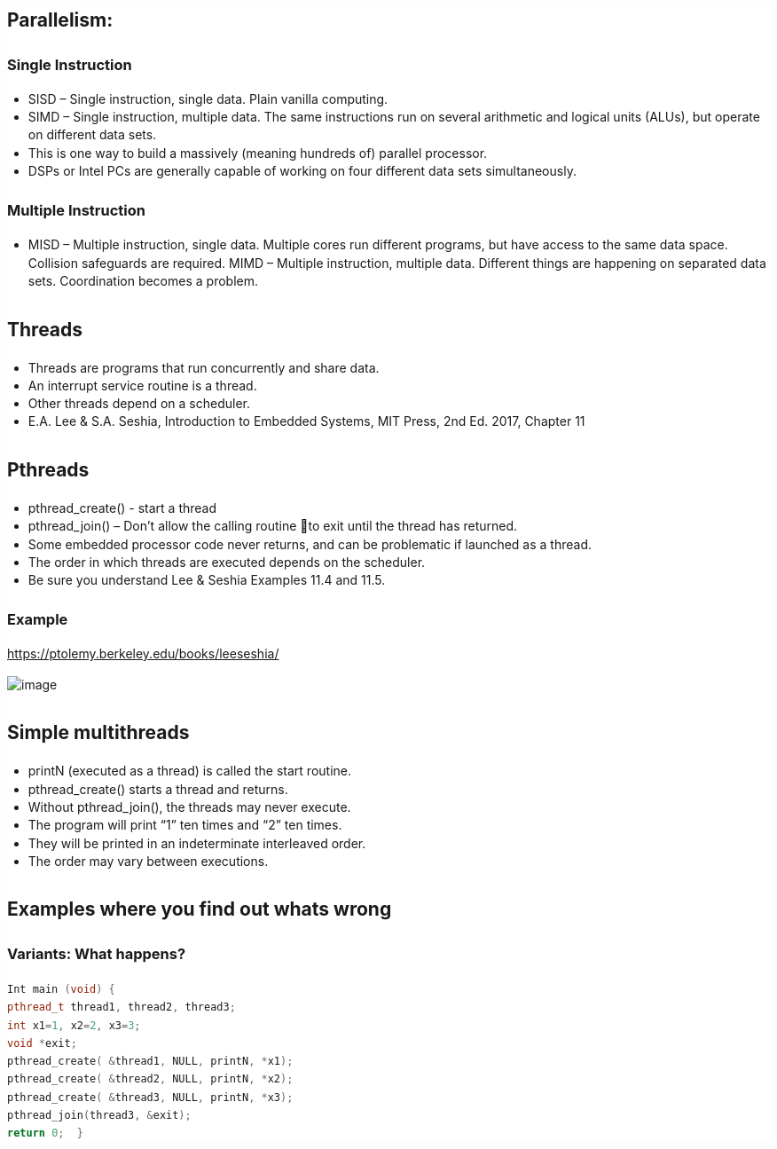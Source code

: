 
## Parallelism: 

### Single Instruction
- SISD – Single instruction, single data. Plain vanilla computing.
- SIMD – Single instruction, multiple data. The same instructions run on several arithmetic and logical units (ALUs), but operate on different data sets.
- This is one way to build a massively (meaning hundreds of) parallel processor.
- DSPs or Intel PCs are generally capable of working on four different data sets simultaneously.

### Multiple Instruction
- MISD – Multiple instruction, single data. Multiple cores run different programs, but have access to the same data space. Collision safeguards are required.
MIMD – Multiple instruction, multiple data. Different things are happening on separated data sets. Coordination becomes a problem.

## Threads
- Threads are programs that run concurrently and share data.
- An interrupt service routine is a thread.
- Other threads depend on a scheduler.
- E.A. Lee & S.A. Seshia, Introduction to Embedded Systems, MIT Press, 2nd Ed. 2017, Chapter 11

## Pthreads
- pthread_create() -  start a thread
- pthread_join() – Don’t allow the calling routine to exit until the thread has returned.
- Some embedded processor code never returns, and can be problematic if launched as a thread.
- The order in which threads are executed depends on the scheduler.
- Be sure you understand Lee & Seshia Examples 11.4 and 11.5.

### Example 
https://ptolemy.berkeley.edu/books/leeseshia/

<img width="645" alt="image" src="https://github.com/user-attachments/assets/60955bf1-7551-4239-bf91-d9d44c5191ab" />

## Simple multithreads
- printN (executed as a thread) is called the start routine.
- pthread_create() starts a thread and returns.
- Without pthread_join(), the threads may never execute.
- The program will print “1” ten times and “2” ten times.
- They will be printed in an indeterminate interleaved order.
- The order may vary between executions.

## Examples where you find out whats wrong

### Variants: What happens?

``` c++
Int main (void) {
pthread_t thread1, thread2, thread3;
int x1=1, x2=2, x3=3;
void *exit;
pthread_create( &thread1, NULL, printN, *x1);
pthread_create( &thread2, NULL, printN, *x2);
pthread_create( &thread3, NULL, printN, *x3);
pthread_join(thread3, &exit);
return 0;  }
```
